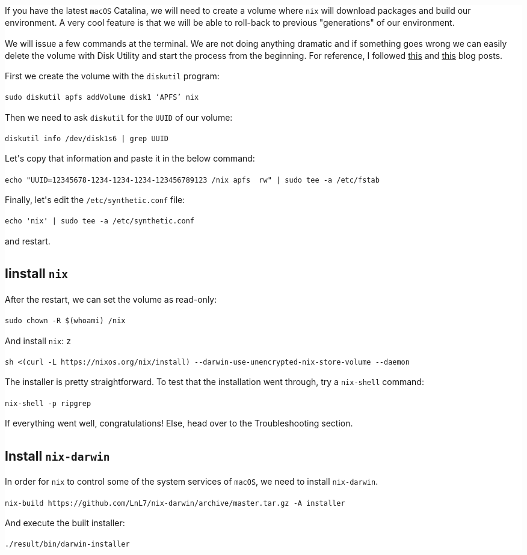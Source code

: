 If you have the latest `macOS` Catalina, we will need to create a volume
where `nix` will download packages and build our environment. A very
cool feature is that we will be able to roll-back to previous
"generations" of our environment.

We will issue a few commands at the terminal. We are not doing anything
dramatic and if something goes wrong we can easily delete the volume
with Disk Utility and start the process from the beginning. For
reference, I followed
[this](https://www.philipp.haussleiter.de/2020/04/fixing-nix-setup-on-macos-catalina/)
and [this](https://dubinets.io/installing-nix-on-macos-catalina/) blog
posts.

First we create the volume with the `diskutil` program:

    sudo diskutil apfs addVolume disk1 ‘APFS’ nix

Then we need to ask `diskutil` for the `UUID` of our volume:

    diskutil info /dev/disk1s6 | grep UUID

Let's copy that information and paste it in the below command:

    echo "UUID=12345678-1234-1234-1234-123456789123 /nix apfs  rw" | sudo tee -a /etc/fstab

Finally, let's edit the `/etc/synthetic.conf` file:

    echo 'nix' | sudo tee -a /etc/synthetic.conf

and restart.

Iinstall `nix`
--------------

After the restart, we can set the volume as read-only:

    sudo chown -R $(whoami) /nix

And install `nix`: z

    sh <(curl -L https://nixos.org/nix/install) --darwin-use-unencrypted-nix-store-volume --daemon

The installer is pretty straightforward. To test that the installation
went through, try a `nix-shell` command:

    nix-shell -p ripgrep

If everything went well, congratulations! Else, head over to the
Troubleshooting section.

Install `nix-darwin`
--------------------

In order for `nix` to control some of the system services of `macOS`, we
need to install `nix-darwin`.

    nix-build https://github.com/LnL7/nix-darwin/archive/master.tar.gz -A installer

And execute the built installer:

    ./result/bin/darwin-installer
